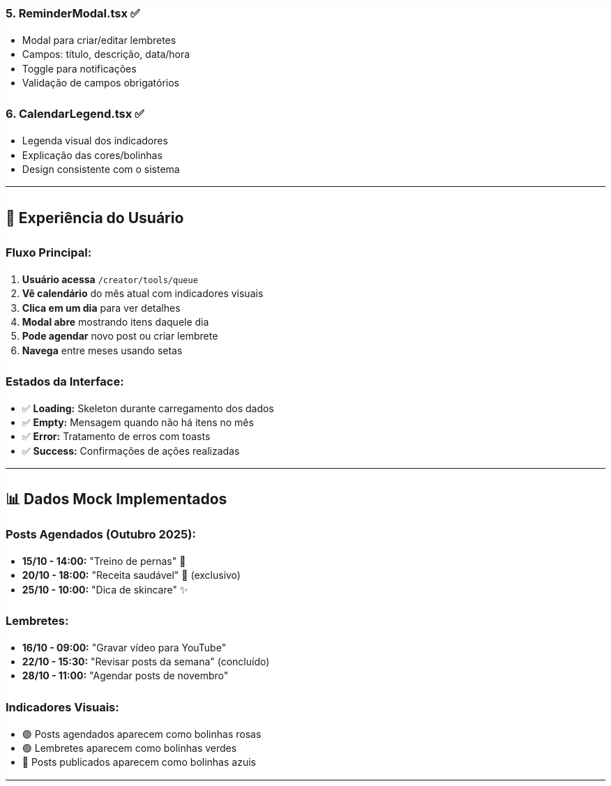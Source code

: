 ### **5. ReminderModal.tsx** ✅
- Modal para criar/editar lembretes
- Campos: título, descrição, data/hora
- Toggle para notificações
- Validação de campos obrigatórios

### **6. CalendarLegend.tsx** ✅
- Legenda visual dos indicadores
- Explicação das cores/bolinhas
- Design consistente com o sistema

---

## 📱 **Experiência do Usuário**

### **Fluxo Principal:**
1. **Usuário acessa** `/creator/tools/queue`
2. **Vê calendário** do mês atual com indicadores visuais
3. **Clica em um dia** para ver detalhes
4. **Modal abre** mostrando itens daquele dia
5. **Pode agendar** novo post ou criar lembrete
6. **Navega** entre meses usando setas

### **Estados da Interface:**
- ✅ **Loading:** Skeleton durante carregamento dos dados
- ✅ **Empty:** Mensagem quando não há itens no mês
- ✅ **Error:** Tratamento de erros com toasts
- ✅ **Success:** Confirmações de ações realizadas

---

## 📊 **Dados Mock Implementados**

### **Posts Agendados (Outubro 2025):**
- **15/10 - 14:00:** "Treino de pernas" 💪
- **20/10 - 18:00:** "Receita saudável" 🥗 (exclusivo)
- **25/10 - 10:00:** "Dica de skincare" ✨

### **Lembretes:**
- **16/10 - 09:00:** "Gravar vídeo para YouTube"
- **22/10 - 15:30:** "Revisar posts da semana" (concluído)
- **28/10 - 11:00:** "Agendar posts de novembro"

### **Indicadores Visuais:**
- 🟣 Posts agendados aparecem como bolinhas rosas
- 🟢 Lembretes aparecem como bolinhas verdes
- 🔵 Posts publicados aparecem como bolinhas azuis

---